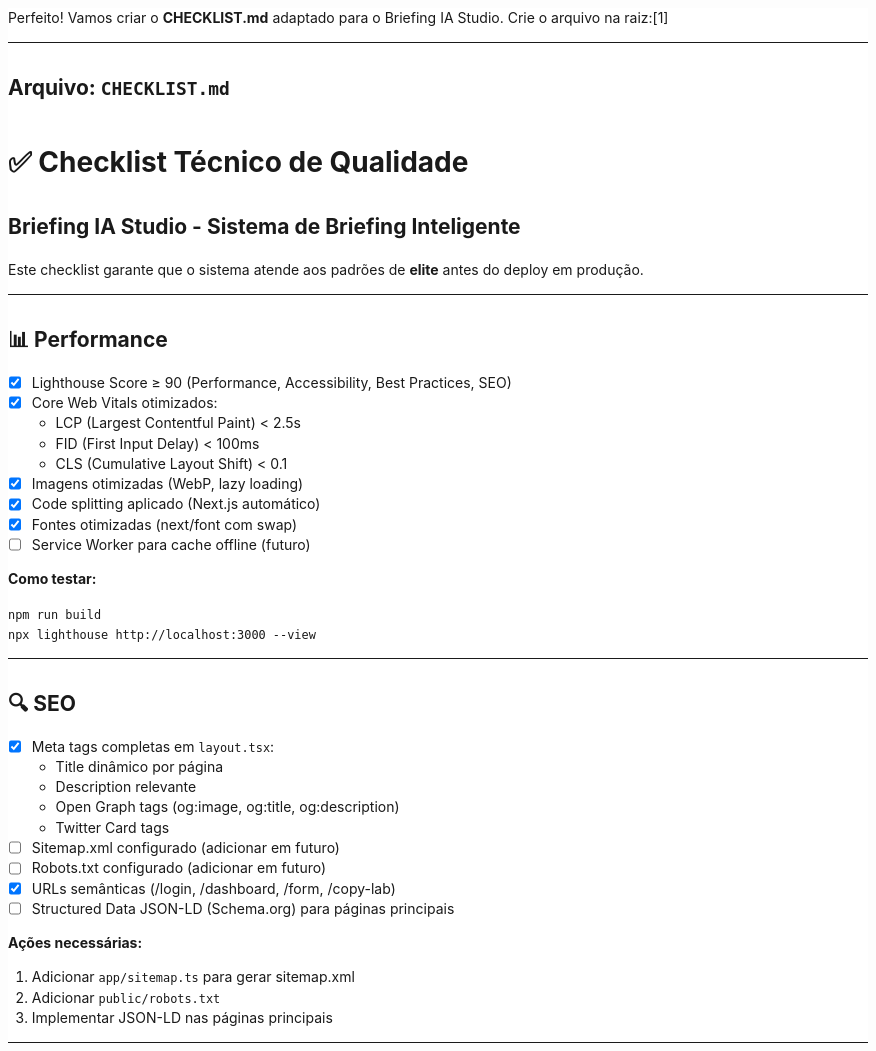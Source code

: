 Perfeito! Vamos criar o **CHECKLIST.md** adaptado para o Briefing IA Studio. Crie o arquivo na raiz:[1]

***

## **Arquivo: `CHECKLIST.md`**

# ✅ Checklist Técnico de Qualidade
## Briefing IA Studio - Sistema de Briefing Inteligente

Este checklist garante que o sistema atende aos padrões de **elite** antes do deploy em produção.

---

## 📊 Performance

- [x] Lighthouse Score ≥ 90 (Performance, Accessibility, Best Practices, SEO)
- [x] Core Web Vitals otimizados:
  - LCP (Largest Contentful Paint) < 2.5s
  - FID (First Input Delay) < 100ms
  - CLS (Cumulative Layout Shift) < 0.1
- [x] Imagens otimizadas (WebP, lazy loading)
- [x] Code splitting aplicado (Next.js automático)
- [x] Fontes otimizadas (next/font com swap)
- [ ] Service Worker para cache offline (futuro)

**Como testar:**
```
npm run build
npx lighthouse http://localhost:3000 --view
```

---

## 🔍 SEO

- [x] Meta tags completas em `layout.tsx`:
  - Title dinâmico por página
  - Description relevante
  - Open Graph tags (og:image, og:title, og:description)
  - Twitter Card tags
- [ ] Sitemap.xml configurado (adicionar em futuro)
- [ ] Robots.txt configurado (adicionar em futuro)
- [x] URLs semânticas (/login, /dashboard, /form, /copy-lab)
- [ ] Structured Data JSON-LD (Schema.org) para páginas principais

**Ações necessárias:**
1. Adicionar `app/sitemap.ts` para gerar sitemap.xml
2. Adicionar `public/robots.txt`
3. Implementar JSON-LD nas páginas principais

---